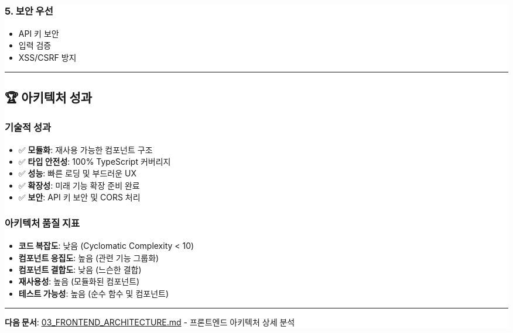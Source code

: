 ### 5. 보안 우선
- API 키 보안
- 입력 검증
- XSS/CSRF 방지

---

## 🏆 아키텍처 성과

### 기술적 성과
- ✅ **모듈화**: 재사용 가능한 컴포넌트 구조
- ✅ **타입 안전성**: 100% TypeScript 커버리지
- ✅ **성능**: 빠른 로딩 및 부드러운 UX
- ✅ **확장성**: 미래 기능 확장 준비 완료
- ✅ **보안**: API 키 보안 및 CORS 처리

### 아키텍처 품질 지표
- **코드 복잡도**: 낮음 (Cyclomatic Complexity < 10)
- **컴포넌트 응집도**: 높음 (관련 기능 그룹화)
- **컴포넌트 결합도**: 낮음 (느슨한 결합)
- **재사용성**: 높음 (모듈화된 컴포넌트)
- **테스트 가능성**: 높음 (순수 함수 및 컴포넌트)

---

**다음 문서**: [03_FRONTEND_ARCHITECTURE.md](./03_FRONTEND_ARCHITECTURE.md) - 프론트엔드 아키텍처 상세 분석 